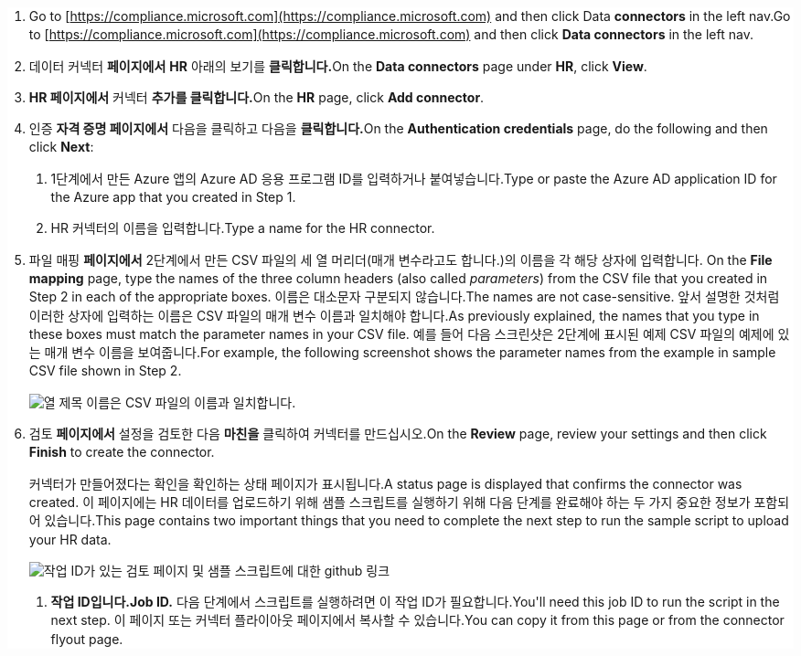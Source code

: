 1. <span data-ttu-id="01b2a-165">Go to [https://compliance.microsoft.com](https://compliance.microsoft.com) and then click Data **connectors** in the left nav.</span><span class="sxs-lookup"><span data-stu-id="01b2a-165">Go to [https://compliance.microsoft.com](https://compliance.microsoft.com) and then click **Data connectors** in the left nav.</span></span>

2. <span data-ttu-id="01b2a-166">데이터 커넥터 **페이지에서** **HR** 아래의 보기를 **클릭합니다.**</span><span class="sxs-lookup"><span data-stu-id="01b2a-166">On the **Data connectors** page under **HR**, click **View**.</span></span>

3. <span data-ttu-id="01b2a-167">**HR 페이지에서** 커넥터 **추가를 클릭합니다.**</span><span class="sxs-lookup"><span data-stu-id="01b2a-167">On the **HR** page, click **Add connector**.</span></span>

4. <span data-ttu-id="01b2a-168">인증 **자격 증명 페이지에서** 다음을 클릭하고 다음을 **클릭합니다.**</span><span class="sxs-lookup"><span data-stu-id="01b2a-168">On the **Authentication credentials** page, do the following and then click **Next**:</span></span>

   1. <span data-ttu-id="01b2a-169">1단계에서 만든 Azure 앱의 Azure AD 응용 프로그램 ID를 입력하거나 붙여넣습니다.</span><span class="sxs-lookup"><span data-stu-id="01b2a-169">Type or paste the Azure AD application ID for the Azure app that you created in Step 1.</span></span>

   1. <span data-ttu-id="01b2a-170">HR 커넥터의 이름을 입력합니다.</span><span class="sxs-lookup"><span data-stu-id="01b2a-170">Type a name for the HR connector.</span></span>

5. <span data-ttu-id="01b2a-171">파일 매핑 **페이지에서** 2단계에서 만든 CSV 파일의 세 열 머리더(매개 변수라고도 합니다.)의 이름을 각 해당 상자에 입력합니다. </span><span class="sxs-lookup"><span data-stu-id="01b2a-171">On the **File mapping** page, type the names of the three column headers (also called *parameters*) from the CSV file that you created in Step 2 in each of the appropriate boxes.</span></span> <span data-ttu-id="01b2a-172">이름은 대소문자 구분되지 않습니다.</span><span class="sxs-lookup"><span data-stu-id="01b2a-172">The names are not case-sensitive.</span></span> <span data-ttu-id="01b2a-173">앞서 설명한 것처럼 이러한 상자에 입력하는 이름은 CSV 파일의 매개 변수 이름과 일치해야 합니다.</span><span class="sxs-lookup"><span data-stu-id="01b2a-173">As previously explained, the names that you type in these boxes must match the parameter names in your CSV file.</span></span> <span data-ttu-id="01b2a-174">예를 들어 다음 스크린샷은 2단계에 표시된 예제 CSV 파일의 예제에 있는 매개 변수 이름을 보여줍니다.</span><span class="sxs-lookup"><span data-stu-id="01b2a-174">For example, the following screenshot shows the parameter names from the example in sample CSV file shown in Step 2.</span></span>

   ![열 제목 이름은 CSV 파일의 이름과 일치합니다.](../media/HRConnectorWizard3.png)

6. <span data-ttu-id="01b2a-176">검토 **페이지에서** 설정을 검토한 다음 **마친을** 클릭하여 커넥터를 만드십시오.</span><span class="sxs-lookup"><span data-stu-id="01b2a-176">On the **Review** page, review your settings and then click **Finish** to create the connector.</span></span>

   <span data-ttu-id="01b2a-177">커넥터가 만들어졌다는 확인을 확인하는 상태 페이지가 표시됩니다.</span><span class="sxs-lookup"><span data-stu-id="01b2a-177">A status page is displayed that confirms the connector was created.</span></span> <span data-ttu-id="01b2a-178">이 페이지에는 HR 데이터를 업로드하기 위해 샘플 스크립트를 실행하기 위해 다음 단계를 완료해야 하는 두 가지 중요한 정보가 포함되어 있습니다.</span><span class="sxs-lookup"><span data-stu-id="01b2a-178">This page contains two important things that you need to complete the next step to run the sample script to upload your HR data.</span></span>

   ![작업 ID가 있는 검토 페이지 및 샘플 스크립트에 대한 github 링크](../media/HRConnector_Confirmation.png)

   1. <span data-ttu-id="01b2a-180">**작업 ID입니다.**</span><span class="sxs-lookup"><span data-stu-id="01b2a-180">**Job ID.**</span></span> <span data-ttu-id="01b2a-181">다음 단계에서 스크립트를 실행하려면 이 작업 ID가 필요합니다.</span><span class="sxs-lookup"><span data-stu-id="01b2a-181">You'll need this job ID to run the script in the next step.</span></span> <span data-ttu-id="01b2a-182">이 페이지 또는 커넥터 플라이아웃 페이지에서 복사할 수 있습니다.</span><span class="sxs-lookup"><span data-stu-id="01b2a-182">You can copy it from this page or from the connector flyout page.</span></span>
   
